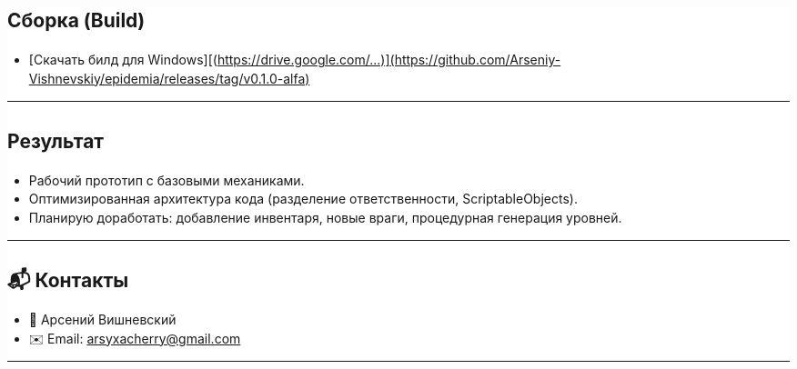 
##  Сборка (Build)
- [Скачать билд для Windows][(https://drive.google.com/...)](https://github.com/Arseniy-Vishnevskiy/epidemia/releases/tag/v0.1.0-alfa)  

---

## Результат
- Рабочий прототип с базовыми механиками.
- Оптимизированная архитектура кода (разделение ответственности, ScriptableObjects).
- Планирую доработать: добавление инвентаря, новые враги, процедурная генерация уровней.  

---

## 📬 Контакты
- 👤 Арсений Вишневский 
- ✉️ Email: arsyxacherry@gmail.com  

---
